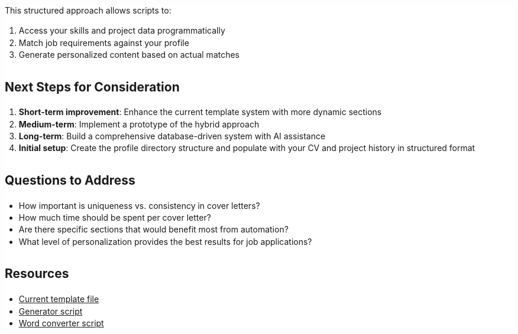 This structured approach allows scripts to:
1. Access your skills and project data programmatically
2. Match job requirements against your profile
3. Generate personalized content based on actual matches

## Next Steps for Consideration

1. **Short-term improvement**: Enhance the current template system with more dynamic sections
2. **Medium-term**: Implement a prototype of the hybrid approach
3. **Long-term**: Build a comprehensive database-driven system with AI assistance
4. **Initial setup**: Create the profile directory structure and populate with your CV and project history in structured format

## Questions to Address

- How important is uniqueness vs. consistency in cover letters?
- How much time should be spent per cover letter?
- Are there specific sections that would benefit most from automation?
- What level of personalization provides the best results for job applications?

## Resources

- [Current template file](/home/xai/Documents/sunset/templates/cover_letter_template.md)
- [Generator script](/home/xai/Documents/sunset/scripts/doc_generator/generate_cover_letter.py)
- [Word converter script](/home/xai/Documents/sunset/scripts/doc_generator/md_to_word_converter.py)
